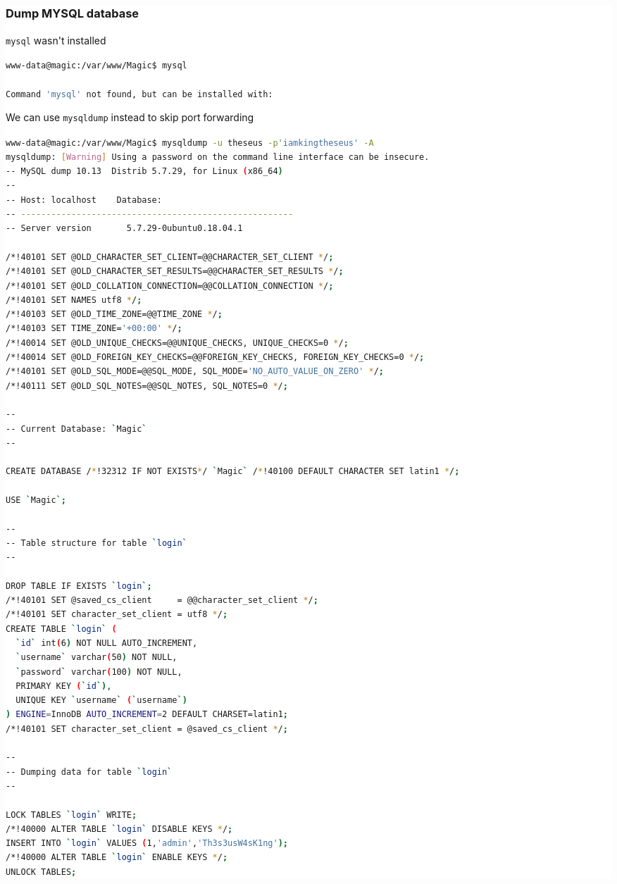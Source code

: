 ### Dump MYSQL database

`mysql` wasn't installed

```bash
www-data@magic:/var/www/Magic$ mysql

Command 'mysql' not found, but can be installed with:
```

We can use `mysqldump` instead to skip port forwarding

```bash
www-data@magic:/var/www/Magic$ mysqldump -u theseus -p'iamkingtheseus' -A
mysqldump: [Warning] Using a password on the command line interface can be insecure.
-- MySQL dump 10.13  Distrib 5.7.29, for Linux (x86_64)
--
-- Host: localhost    Database:
-- ------------------------------------------------------
-- Server version       5.7.29-0ubuntu0.18.04.1

/*!40101 SET @OLD_CHARACTER_SET_CLIENT=@@CHARACTER_SET_CLIENT */;
/*!40101 SET @OLD_CHARACTER_SET_RESULTS=@@CHARACTER_SET_RESULTS */;
/*!40101 SET @OLD_COLLATION_CONNECTION=@@COLLATION_CONNECTION */;
/*!40101 SET NAMES utf8 */;
/*!40103 SET @OLD_TIME_ZONE=@@TIME_ZONE */;
/*!40103 SET TIME_ZONE='+00:00' */;
/*!40014 SET @OLD_UNIQUE_CHECKS=@@UNIQUE_CHECKS, UNIQUE_CHECKS=0 */;
/*!40014 SET @OLD_FOREIGN_KEY_CHECKS=@@FOREIGN_KEY_CHECKS, FOREIGN_KEY_CHECKS=0 */;
/*!40101 SET @OLD_SQL_MODE=@@SQL_MODE, SQL_MODE='NO_AUTO_VALUE_ON_ZERO' */;
/*!40111 SET @OLD_SQL_NOTES=@@SQL_NOTES, SQL_NOTES=0 */;

--
-- Current Database: `Magic`
--

CREATE DATABASE /*!32312 IF NOT EXISTS*/ `Magic` /*!40100 DEFAULT CHARACTER SET latin1 */;

USE `Magic`;

--
-- Table structure for table `login`
--

DROP TABLE IF EXISTS `login`;
/*!40101 SET @saved_cs_client     = @@character_set_client */;
/*!40101 SET character_set_client = utf8 */;
CREATE TABLE `login` (
  `id` int(6) NOT NULL AUTO_INCREMENT,
  `username` varchar(50) NOT NULL,
  `password` varchar(100) NOT NULL,
  PRIMARY KEY (`id`),
  UNIQUE KEY `username` (`username`)
) ENGINE=InnoDB AUTO_INCREMENT=2 DEFAULT CHARSET=latin1;
/*!40101 SET character_set_client = @saved_cs_client */;

--
-- Dumping data for table `login`
--

LOCK TABLES `login` WRITE;
/*!40000 ALTER TABLE `login` DISABLE KEYS */;
INSERT INTO `login` VALUES (1,'admin','Th3s3usW4sK1ng');
/*!40000 ALTER TABLE `login` ENABLE KEYS */;
UNLOCK TABLES;
```